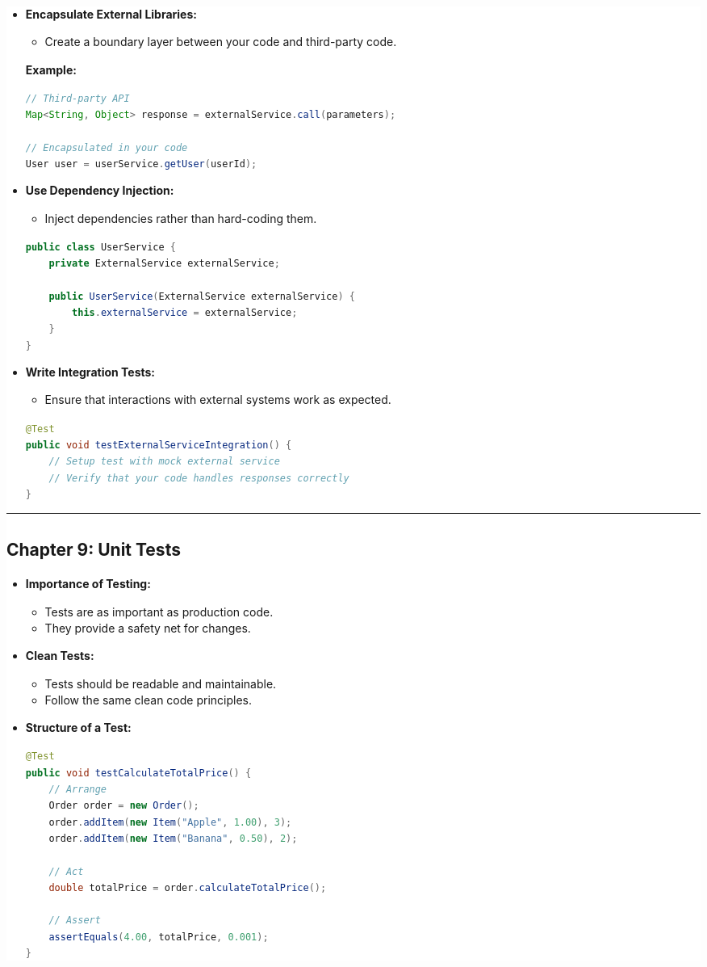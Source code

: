 - **Encapsulate External Libraries:**
  - Create a boundary layer between your code and third-party code.

  **Example:**

  ```java
  // Third-party API
  Map<String, Object> response = externalService.call(parameters);

  // Encapsulated in your code
  User user = userService.getUser(userId);
  ```

- **Use Dependency Injection:**
  - Inject dependencies rather than hard-coding them.

  ```java
  public class UserService {
      private ExternalService externalService;

      public UserService(ExternalService externalService) {
          this.externalService = externalService;
      }
  }
  ```

- **Write Integration Tests:**
  - Ensure that interactions with external systems work as expected.

  ```java
  @Test
  public void testExternalServiceIntegration() {
      // Setup test with mock external service
      // Verify that your code handles responses correctly
  }
  ```

---

## Chapter 9: Unit Tests

- **Importance of Testing:**
  - Tests are as important as production code.
  - They provide a safety net for changes.

- **Clean Tests:**
  - Tests should be readable and maintainable.
  - Follow the same clean code principles.

- **Structure of a Test:**

  ```java
  @Test
  public void testCalculateTotalPrice() {
      // Arrange
      Order order = new Order();
      order.addItem(new Item("Apple", 1.00), 3);
      order.addItem(new Item("Banana", 0.50), 2);

      // Act
      double totalPrice = order.calculateTotalPrice();

      // Assert
      assertEquals(4.00, totalPrice, 0.001);
  }
  ```
